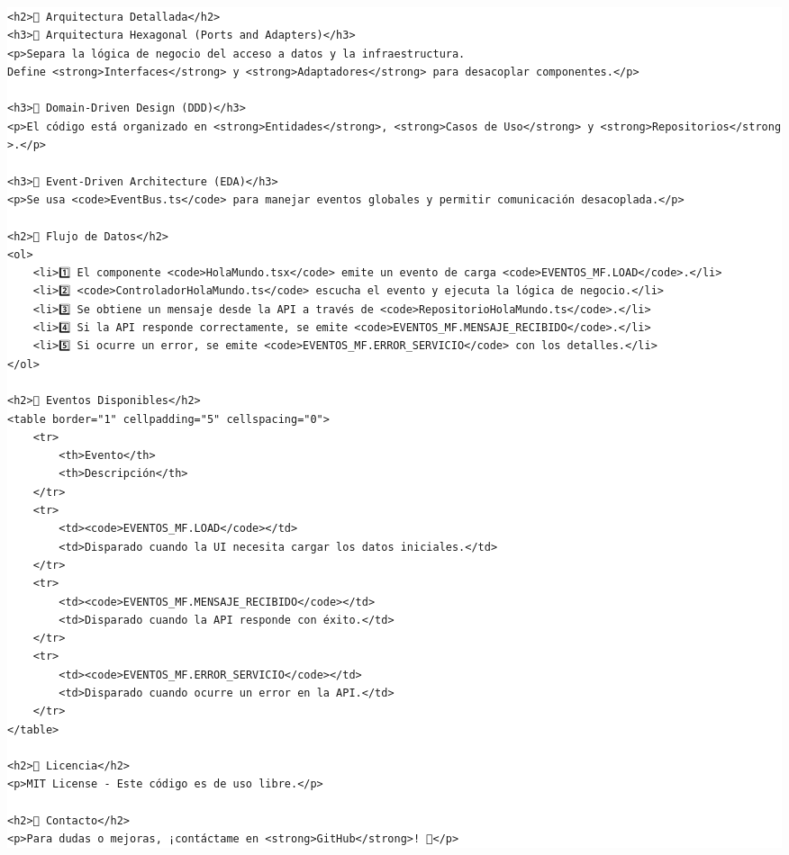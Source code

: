     <h2>🔗 Arquitectura Detallada</h2>
    <h3>🔹 Arquitectura Hexagonal (Ports and Adapters)</h3>
    <p>Separa la lógica de negocio del acceso a datos y la infraestructura. 
    Define <strong>Interfaces</strong> y <strong>Adaptadores</strong> para desacoplar componentes.</p>

    <h3>🔹 Domain-Driven Design (DDD)</h3>
    <p>El código está organizado en <strong>Entidades</strong>, <strong>Casos de Uso</strong> y <strong>Repositorios</strong>.</p>

    <h3>🔹 Event-Driven Architecture (EDA)</h3>
    <p>Se usa <code>EventBus.ts</code> para manejar eventos globales y permitir comunicación desacoplada.</p>

    <h2>📡 Flujo de Datos</h2>
    <ol>
        <li>1️⃣ El componente <code>HolaMundo.tsx</code> emite un evento de carga <code>EVENTOS_MF.LOAD</code>.</li>
        <li>2️⃣ <code>ControladorHolaMundo.ts</code> escucha el evento y ejecuta la lógica de negocio.</li>
        <li>3️⃣ Se obtiene un mensaje desde la API a través de <code>RepositorioHolaMundo.ts</code>.</li>
        <li>4️⃣ Si la API responde correctamente, se emite <code>EVENTOS_MF.MENSAJE_RECIBIDO</code>.</li>
        <li>5️⃣ Si ocurre un error, se emite <code>EVENTOS_MF.ERROR_SERVICIO</code> con los detalles.</li>
    </ol>

    <h2>📡 Eventos Disponibles</h2>
    <table border="1" cellpadding="5" cellspacing="0">
        <tr>
            <th>Evento</th>
            <th>Descripción</th>
        </tr>
        <tr>
            <td><code>EVENTOS_MF.LOAD</code></td>
            <td>Disparado cuando la UI necesita cargar los datos iniciales.</td>
        </tr>
        <tr>
            <td><code>EVENTOS_MF.MENSAJE_RECIBIDO</code></td>
            <td>Disparado cuando la API responde con éxito.</td>
        </tr>
        <tr>
            <td><code>EVENTOS_MF.ERROR_SERVICIO</code></td>
            <td>Disparado cuando ocurre un error en la API.</td>
        </tr>
    </table>

    <h2>📄 Licencia</h2>
    <p>MIT License - Este código es de uso libre.</p>

    <h2>💬 Contacto</h2>
    <p>Para dudas o mejoras, ¡contáctame en <strong>GitHub</strong>! 🚀</p>
</div>

</body>
</html>
